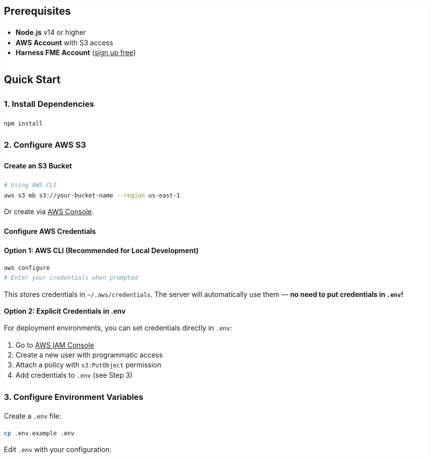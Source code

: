 
## Prerequisites

- **Node.js** v14 or higher
- **AWS Account** with S3 access
- **Harness FME Account** ([sign up free](https://www.split.io/sign-up))

## Quick Start

### 1. Install Dependencies

```bash
npm install
```

### 2. Configure AWS S3

#### Create an S3 Bucket

```bash
# Using AWS CLI
aws s3 mb s3://your-bucket-name --region us-east-1
```

Or create via [AWS Console](https://console.aws.amazon.com/s3/).

#### Configure AWS Credentials

**Option 1: AWS CLI (Recommended for Local Development)**

```bash
aws configure
# Enter your credentials when prompted
```

This stores credentials in `~/.aws/credentials`. The server will automatically use them — **no need to put credentials in `.env`!**

**Option 2: Explicit Credentials in .env**

For deployment environments, you can set credentials directly in `.env`:

1. Go to [AWS IAM Console](https://console.aws.amazon.com/iam/)
2. Create a new user with programmatic access
3. Attach a policy with `s3:PutObject` permission
4. Add credentials to `.env` (see Step 3)

### 3. Configure Environment Variables

Create a `.env` file:

```bash
cp .env.example .env
```

Edit `.env` with your configuration:
